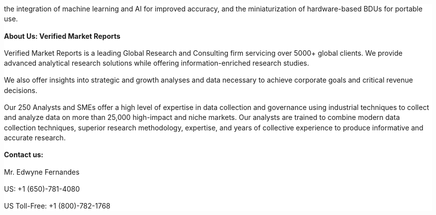 the integration of machine learning and AI for improved accuracy, and the miniaturization of hardware-based BDUs for portable use.</p></body></html><p id="" class=""><strong>About Us: Verified Market Reports</strong></p><p id="" class="">Verified Market Reports is a leading Global Research and Consulting firm servicing over 5000+ global clients. We provide advanced analytical research solutions while offering information-enriched research studies.</p><p id="" class="">We also offer insights into strategic and growth analyses and data necessary to achieve corporate goals and critical revenue decisions.</p><p id="" class="">Our 250 Analysts and SMEs offer a high level of expertise in data collection and governance using industrial techniques to collect and analyze data on more than 25,000 high-impact and niche markets. Our analysts are trained to combine modern data collection techniques, superior research methodology, expertise, and years of collective experience to produce informative and accurate research.</p><p id="" class=""><strong>Contact us:</strong></p><p id="" class="">Mr. Edwyne Fernandes</p><p id="" class="">US: +1 (650)-781-4080</p><p id="" class="">US Toll-Free: +1 (800)-782-1768</p>
